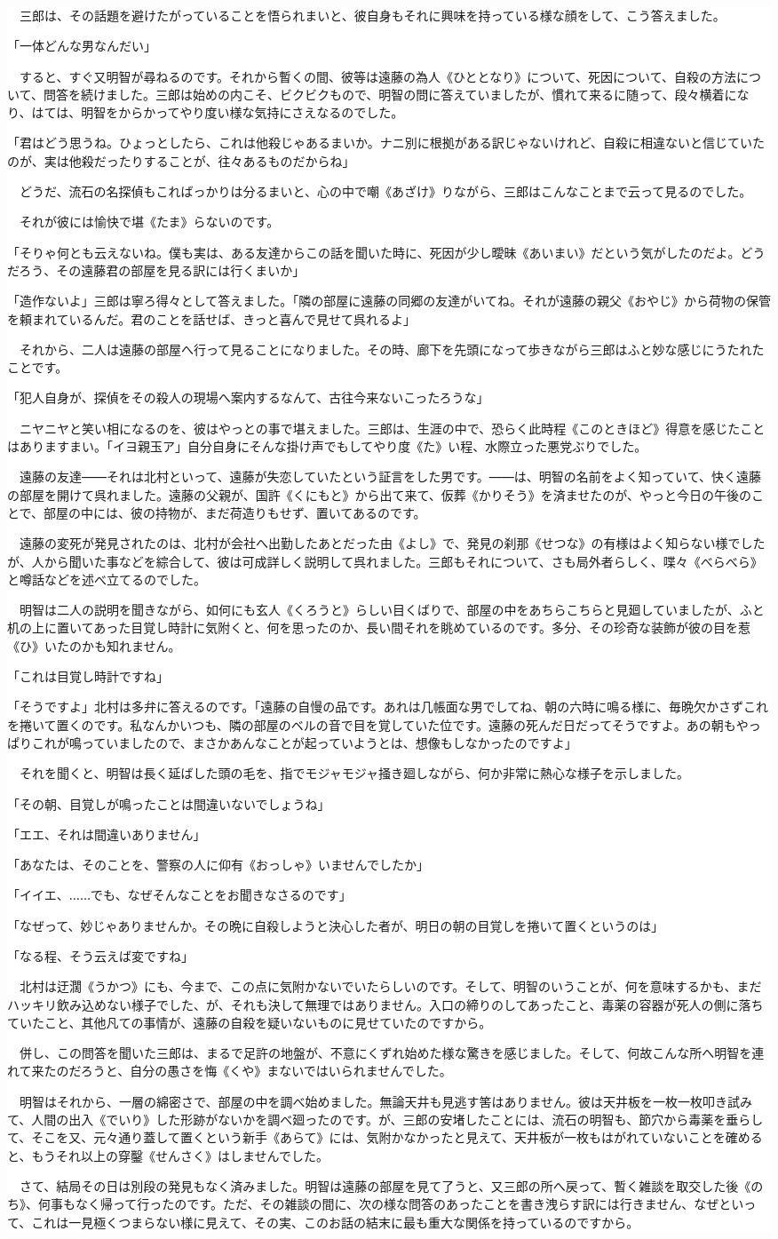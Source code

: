 　三郎は、その話題を避けたがっていることを悟られまいと、彼自身もそれに興味を持っている様な顔をして、こう答えました。

「一体どんな男なんだい」

　すると、すぐ又明智が尋ねるのです。それから暫くの間、彼等は遠藤の為人《ひととなり》について、死因について、自殺の方法について、問答を続けました。三郎は始めの内こそ、ビクビクもので、明智の問に答えていましたが、慣れて来るに随って、段々横着になり、はては、明智をからかってやり度い様な気持にさえなるのでした。

「君はどう思うね。ひょっとしたら、これは他殺じゃあるまいか。ナニ別に根拠がある訳じゃないけれど、自殺に相違ないと信じていたのが、実は他殺だったりすることが、往々あるものだからね」

　どうだ、流石の名探偵もこればっかりは分るまいと、心の中で嘲《あざけ》りながら、三郎はこんなことまで云って見るのでした。

　それが彼には愉快で堪《たま》らないのです。

「そりゃ何とも云えないね。僕も実は、ある友達からこの話を聞いた時に、死因が少し曖昧《あいまい》だという気がしたのだよ。どうだろう、その遠藤君の部屋を見る訳には行くまいか」

「造作ないよ」三郎は寧ろ得々として答えました。「隣の部屋に遠藤の同郷の友達がいてね。それが遠藤の親父《おやじ》から荷物の保管を頼まれているんだ。君のことを話せば、きっと喜んで見せて呉れるよ」

　それから、二人は遠藤の部屋へ行って見ることになりました。その時、廊下を先頭になって歩きながら三郎はふと妙な感じにうたれたことです。

「犯人自身が、探偵をその殺人の現場へ案内するなんて、古往今来ないこったろうな」

　ニヤニヤと笑い相になるのを、彼はやっとの事で堪えました。三郎は、生涯の中で、恐らく此時程《このときほど》得意を感じたことはありますまい。「イヨ親玉ア」自分自身にそんな掛け声でもしてやり度《た》い程、水際立った悪党ぶりでした。

　遠藤の友達――それは北村といって、遠藤が失恋していたという証言をした男です。――は、明智の名前をよく知っていて、快く遠藤の部屋を開けて呉れました。遠藤の父親が、国許《くにもと》から出て来て、仮葬《かりそう》を済ませたのが、やっと今日の午後のことで、部屋の中には、彼の持物が、まだ荷造りもせず、置いてあるのです。

　遠藤の変死が発見されたのは、北村が会社へ出勤したあとだった由《よし》で、発見の刹那《せつな》の有様はよく知らない様でしたが、人から聞いた事などを綜合して、彼は可成詳しく説明して呉れました。三郎もそれについて、さも局外者らしく、喋々《べらべら》と噂話などを述べ立てるのでした。

　明智は二人の説明を聞きながら、如何にも玄人《くろうと》らしい目くばりで、部屋の中をあちらこちらと見廻していましたが、ふと机の上に置いてあった目覚し時計に気附くと、何を思ったのか、長い間それを眺めているのです。多分、その珍奇な装飾が彼の目を惹《ひ》いたのかも知れません。

「これは目覚し時計ですね」

「そうですよ」北村は多弁に答えるのです。「遠藤の自慢の品です。あれは几帳面な男でしてね、朝の六時に鳴る様に、毎晩欠かさずこれを捲いて置くのです。私なんかいつも、隣の部屋のベルの音で目を覚していた位です。遠藤の死んだ日だってそうですよ。あの朝もやっぱりこれが鳴っていましたので、まさかあんなことが起っていようとは、想像もしなかったのですよ」

　それを聞くと、明智は長く延ばした頭の毛を、指でモジャモジャ掻き廻しながら、何か非常に熱心な様子を示しました。

「その朝、目覚しが鳴ったことは間違いないでしょうね」

「エエ、それは間違いありません」

「あなたは、そのことを、警察の人に仰有《おっしゃ》いませんでしたか」

「イイエ、……でも、なぜそんなことをお聞きなさるのです」

「なぜって、妙じゃありませんか。その晩に自殺しようと決心した者が、明日の朝の目覚しを捲いて置くというのは」

「なる程、そう云えば変ですね」

　北村は迂濶《うかつ》にも、今まで、この点に気附かないでいたらしいのです。そして、明智のいうことが、何を意味するかも、まだハッキリ飲み込めない様子でした、が、それも決して無理ではありません。入口の締りのしてあったこと、毒薬の容器が死人の側に落ちていたこと、其他凡ての事情が、遠藤の自殺を疑いないものに見せていたのですから。

　併し、この問答を聞いた三郎は、まるで足許の地盤が、不意にくずれ始めた様な驚きを感じました。そして、何故こんな所へ明智を連れて来たのだろうと、自分の愚さを悔《くや》まないではいられませんでした。

　明智はそれから、一層の綿密さで、部屋の中を調べ始めました。無論天井も見逃す筈はありません。彼は天井板を一枚一枚叩き試みて、人間の出入《でいり》した形跡がないかを調べ廻ったのです。が、三郎の安堵したことには、流石の明智も、節穴から毒薬を垂らして、そこを又、元々通り蓋して置くという新手《あらて》には、気附かなかったと見えて、天井板が一枚もはがれていないことを確めると、もうそれ以上の穿鑿《せんさく》はしませんでした。

　さて、結局その日は別段の発見もなく済みました。明智は遠藤の部屋を見て了うと、又三郎の所へ戻って、暫く雑談を取交した後《のち》、何事もなく帰って行ったのです。ただ、その雑談の間に、次の様な問答のあったことを書き洩らす訳には行きません、なぜといって、これは一見極くつまらない様に見えて、その実、このお話の結末に最も重大な関係を持っているのですから。
